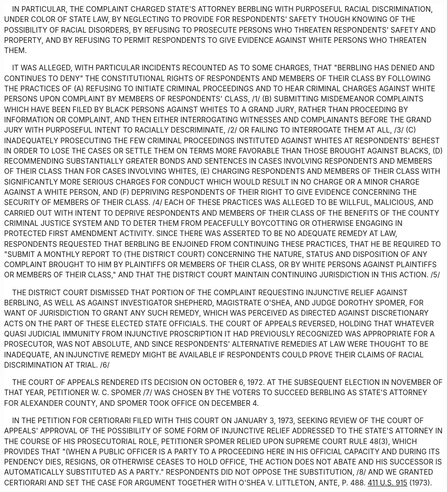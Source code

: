     IN PARTICULAR, THE COMPLAINT CHARGED STATE'S ATTORNEY BERBLING WITH PURPOSEFUL RACIAL DISCRIMINATION, UNDER COLOR OF STATE LAW, BY NEGLECTING TO PROVIDE FOR RESPONDENTS' SAFETY THOUGH KNOWING OF THE POSSIBILITY OF RACIAL DISORDERS, BY REFUSING TO PROSECUTE PERSONS WHO THREATEN RESPONDENTS'  SAFETY AND PROPERTY, AND BY REFUSING TO PERMIT RESPONDENTS TO GIVE EVIDENCE AGAINST WHITE PERSONS WHO THREATEN THEM.

    IT WAS ALLEGED, WITH PARTICULAR INCIDENTS RECOUNTED AS TO SOME CHARGES, THAT "BERBLING HAS DENIED AND CONTINUES TO DENY" THE CONSTITUTIONAL RIGHTS OF RESPONDENTS AND MEMBERS OF THEIR CLASS BY FOLLOWING THE PRACTICES OF (A) REFUSING TO INITIATE CRIMINAL PROCEEDINGS AND TO HEAR CRIMINAL CHARGES AGAINST WHITE PERSONS UPON COMPLAINT BY MEMBERS OF RESPONDENTS' CLASS, /1/ (B) SUBMITTING MISDEMEANOR COMPLAINTS WHICH HAVE BEEN FILED BY BLACK PERSONS AGAINST WHITES TO A GRAND JURY, RATHER THAN PROCEEDING BY INFORMATION OR COMPLAINT, AND THEN EITHER INTERROGATING WITNESSES AND COMPLAINANTS BEFORE THE GRAND JURY WITH PURPOSEFUL INTENT TO RACIALLY DESCRIMINATE, /2/  OR FAILING TO INTERROGATE THEM AT ALL, /3/  (C) INADEQUATELY PROSECUTING THE FEW CRIMINAL PROCEEDINGS INSTITUTED AGAINST WHITES AT RESPONDENTS'  BEHEST IN ORDER TO LOSE THE CASES OR SETTLE THEM ON TERMS MORE FAVORABLE THAN THOSE BROUGHT AGAINST BLACKS, (D) RECOMMENDING SUBSTANTIALLY GREATER BONDS AND SENTENCES IN CASES INVOLVING RESPONDENTS AND MEMBERS OF THEIR CLASS THAN FOR CASES INVOLVING WHITES, (E) CHARGING RESPONDENTS AND MEMBERS OF THEIR CLASS WITH SIGNIFICANTLY MORE SERIOUS CHARGES FOR CONDUCT WHICH WOULD RESULT IN NO CHARGE OR A MINOR CHARGE AGAINST A WHITE PERSON, AND (F) DEPRIVING RESPONDENTS OF THEIR RIGHT TO GIVE EVIDENCE CONCERNING THE SECURITY OF MEMBERS OF THEIR CLASS.  /4/  EACH OF THESE PRACTICES WAS ALLEGED TO BE WILLFUL, MALICIOUS, AND CARRIED OUT WITH INTENT TO DEPRIVE RESPONDENTS AND MEMBERS OF THEIR CLASS OF THE BENEFITS OF THE COUNTY CRIMINAL JUSTICE SYSTEM AND TO DETER THEM FROM PEACEFULLY BOYCOTTING OR OTHERWISE ENGAGING IN PROTECTED FIRST AMENDMENT ACTIVITY.  SINCE THERE WAS ASSERTED TO BE NO ADEQUATE REMEDY AT LAW, RESPONDENTS REQUESTED THAT BERBLING BE ENJOINED FROM CONTINUING THESE PRACTICES, THAT HE BE REQUIRED TO "SUBMIT A MONTHLY REPORT TO (THE DISTRICT COURT) CONCERNING THE NATURE, STATUS AND DISPOSITION OF ANY COMPLAINT BROUGHT TO HIM BY PLAINTIFFS OR MEMBERS OF THEIR CLASS, OR BY WHITE PERSONS AGAINST PLAINTIFFS OR MEMBERS OF THEIR CLASS," AND THAT THE DISTRICT COURT MAINTAIN CONTINUING JURISDICTION IN THIS ACTION.  /5/

    THE DISTRICT COURT DISMISSED THAT PORTION OF THE COMPLAINT REQUESTING INJUNCTIVE RELIEF AGAINST BERBLING, AS WELL AS AGAINST INVESTIGATOR SHEPHERD, MAGISTRATE O'SHEA, AND JUDGE DOROTHY SPOMER, FOR WANT OF JURISDICTION TO GRANT ANY SUCH REMEDY, WHICH WAS PERCEIVED AS DIRECTED AGAINST DISCRETIONARY ACTS ON THE PART OF THESE ELECTED STATE OFFICIALS.  THE COURT OF APPEALS REVERSED, HOLDING THAT WHATEVER QUASI JUDICIAL IMMUNITY FROM INJUNCTIVE PROSCRIPTION IT HAD PREVIOUSLY RECOGNIZED WAS APPROPRIATE FOR A PROSECUTOR, WAS NOT ABSOLUTE, AND SINCE RESPONDENTS' ALTERNATIVE REMEDIES AT LAW WERE THOUGHT TO BE INADEQUATE, AN INJUNCTIVE REMEDY MIGHT BE AVAILABLE IF RESPONDENTS COULD PROVE THEIR CLAIMS OF RACIAL DISCRIMINATION AT TRIAL.  /6/

    THE COURT OF APPEALS RENDERED ITS DECISION ON OCTOBER 6, 1972.  AT THE SUBSEQUENT ELECTION IN NOVEMBER OF THAT YEAR, PETITIONER W. C. SPOMER /7/  WAS CHOSEN BY THE VOTERS TO SUCCEED BERBLING AS STATE'S ATTORNEY FOR ALEXANDER COUNTY, AND SPOMER TOOK OFFICE ON DECEMBER 4.

    IN THE PETITION FOR CERTIORARI FILED WITH THIS COURT ON JANUARY 3, 1973, SEEKING REVIEW OF THE COURT OF APPEALS' APPROVAL OF THE POSSIBILITY OF SOME FORM OF INJUNCTIVE RELIEF ADDRESSED TO THE STATE'S ATTORNEY IN THE COURSE OF HIS PROSECUTORIAL ROLE, PETITIONER SPOMER RELIED UPON SUPREME COURT RULE 48(3), WHICH PROVIDES THAT "(WHEN A PUBLIC OFFICER IS A PARTY TO A PROCEEDING HERE IN HIS OFFICIAL CAPACITY AND DURING ITS PENDENCY DIES, RESIGNS, OR OTHERWISE CEASES TO HOLD OFFICE, THE ACTION DOES NOT ABATE AND HIS SUCCESSOR IS AUTOMATICALLY SUBSTITUTED AS A PARTY."  RESPONDENTS DID NOT OPPOSE THE SUBSTITUTION, /8/  AND WE GRANTED CERTIORARI AND SET THE CASE FOR ARGUMENT TOGETHER WITH O'SHEA V. LITTLETON, ANTE, P. 488.  [411 U.S. 915][/us/courts/scotus/usReporter/411/915] (1973).


[/us/courts/scotus/usReporter/414/514]: https://publicdocs.github.io/go/links?ns=uslm-x&ref=%2Fus%2Fcourts%2Fscotus%2FusReporter%2F414%2F514
[/us/usc/t42/s1981]: https://publicdocs.github.io/go/links?ns=uslm&ref=%2Fus%2Fusc%2Ft42%2Fs1981
[/us/usc/t42/s1981]: https://publicdocs.github.io/go/links?ns=uslm&ref=%2Fus%2Fusc%2Ft42%2Fs1981
[/us/courts/scotus/usReporter/411/915]: https://publicdocs.github.io/go/links?ns=uslm-x&ref=%2Fus%2Fcourts%2Fscotus%2FusReporter%2F411%2F915
[/us/courts/scotus/usReporter/304/439]: https://publicdocs.github.io/go/links?ns=uslm-x&ref=%2Fus%2Fcourts%2Fscotus%2FusReporter%2F304%2F439
[/us/courts/scotus/usReporter/366/582]: https://publicdocs.github.io/go/links?ns=uslm-x&ref=%2Fus%2Fcourts%2Fscotus%2FusReporter%2F366%2F582
[/us/courts/scotus/usReporter/330/731]: https://publicdocs.github.io/go/links?ns=uslm-x&ref=%2Fus%2Fcourts%2Fscotus%2FusReporter%2F330%2F731
[/us/courts/scotus/usReporter/300/227]: https://publicdocs.github.io/go/links?ns=uslm-x&ref=%2Fus%2Fcourts%2Fscotus%2FusReporter%2F300%2F227
[/us/courts/scotus/usReporter/365/146]: https://publicdocs.github.io/go/links?ns=uslm-x&ref=%2Fus%2Fcourts%2Fscotus%2FusReporter%2F365%2F146
[/us/courts/scotus/usReporter/404/244]: https://publicdocs.github.io/go/links?ns=uslm-x&ref=%2Fus%2Fcourts%2Fscotus%2FusReporter%2F404%2F244